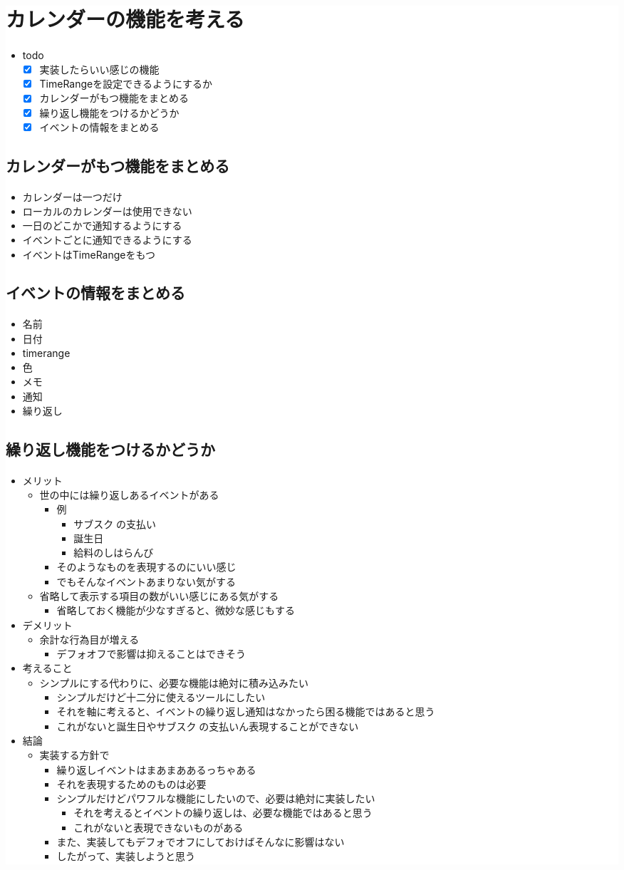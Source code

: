 # カレンダーの機能を考える

- todo
  - [x] 実装したらいい感じの機能
  - [x] TimeRangeを設定できるようにするか
  - [x] カレンダーがもつ機能をまとめる
  - [x] 繰り返し機能をつけるかどうか
  - [x] イベントの情報をまとめる

## カレンダーがもつ機能をまとめる

- カレンダーは一つだけ
- ローカルのカレンダーは使用できない
- 一日のどこかで通知するようにする
- イベントごとに通知できるようにする
- イベントはTimeRangeをもつ

## イベントの情報をまとめる

- 名前
- 日付
- timerange
- 色
- メモ
- 通知
- 繰り返し

## 繰り返し機能をつけるかどうか

- メリット
  - 世の中には繰り返しあるイベントがある
    - 例
      - サブスク の支払い
      - 誕生日
      - 給料のしはらんび
    - そのようなものを表現するのにいい感じ
    - でもそんなイベントあまりない気がする
  - 省略して表示する項目の数がいい感じにある気がする
    - 省略しておく機能が少なすぎると、微妙な感じもする
- デメリット
  - 余計な行為目が増える
    - デフォオフで影響は抑えることはできそう
- 考えること
  - シンプルにする代わりに、必要な機能は絶対に積み込みたい
    - シンプルだけど十二分に使えるツールにしたい
    - それを軸に考えると、イベントの繰り返し通知はなかったら困る機能ではあると思う
    - これがないと誕生日やサブスク の支払いん表現することができない
- 結論
  - 実装する方針で
    - 繰り返しイベントはまあまああるっちゃある
    - それを表現するためのものは必要
    - シンプルだけどパワフルな機能にしたいので、必要は絶対に実装したい
      - それを考えるとイベントの繰り返しは、必要な機能ではあると思う
      - これがないと表現できないものがある
    - また、実装してもデフォでオフにしておけばそんなに影響はない
    - したがって、実装しようと思う
